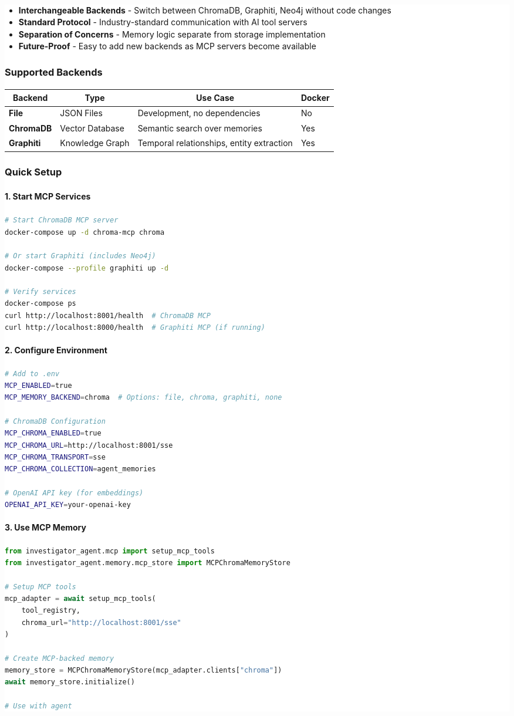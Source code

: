 - **Interchangeable Backends** - Switch between ChromaDB, Graphiti, Neo4j without code changes
- **Standard Protocol** - Industry-standard communication with AI tool servers
- **Separation of Concerns** - Memory logic separate from storage implementation
- **Future-Proof** - Easy to add new backends as MCP servers become available

### Supported Backends

| Backend | Type | Use Case | Docker |
|---------|------|----------|--------|
| **File** | JSON Files | Development, no dependencies | No |
| **ChromaDB** | Vector Database | Semantic search over memories | Yes |
| **Graphiti** | Knowledge Graph | Temporal relationships, entity extraction | Yes |

### Quick Setup

#### 1. Start MCP Services

```bash
# Start ChromaDB MCP server
docker-compose up -d chroma-mcp chroma

# Or start Graphiti (includes Neo4j)
docker-compose --profile graphiti up -d

# Verify services
docker-compose ps
curl http://localhost:8001/health  # ChromaDB MCP
curl http://localhost:8000/health  # Graphiti MCP (if running)
```

#### 2. Configure Environment

```bash
# Add to .env
MCP_ENABLED=true
MCP_MEMORY_BACKEND=chroma  # Options: file, chroma, graphiti, none

# ChromaDB Configuration
MCP_CHROMA_ENABLED=true
MCP_CHROMA_URL=http://localhost:8001/sse
MCP_CHROMA_TRANSPORT=sse
MCP_CHROMA_COLLECTION=agent_memories

# OpenAI API key (for embeddings)
OPENAI_API_KEY=your-openai-key
```

#### 3. Use MCP Memory

```python
from investigator_agent.mcp import setup_mcp_tools
from investigator_agent.memory.mcp_store import MCPChromaMemoryStore

# Setup MCP tools
mcp_adapter = await setup_mcp_tools(
    tool_registry,
    chroma_url="http://localhost:8001/sse"
)

# Create MCP-backed memory
memory_store = MCPChromaMemoryStore(mcp_adapter.clients["chroma"])
await memory_store.initialize()

# Use with agent
```